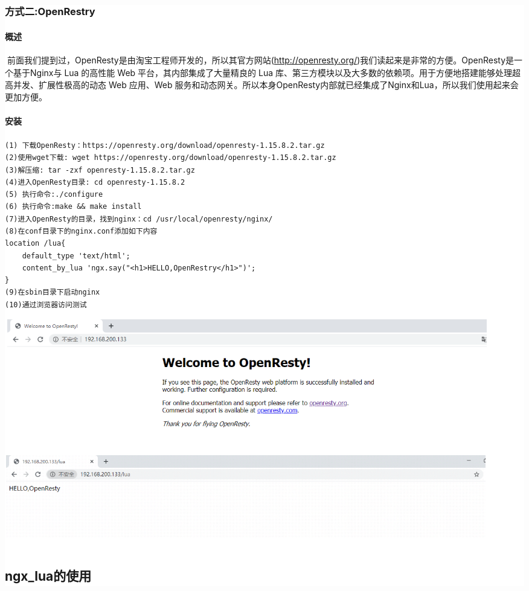 ### 方式二:OpenRestry

#### 概述

​	前面我们提到过，OpenResty是由淘宝工程师开发的，所以其官方网站(<http://openresty.org/>)我们读起来是非常的方便。OpenResty是一个基于Nginx与 Lua 的高性能 Web 平台，其内部集成了大量精良的 Lua 库、第三方模块以及大多数的依赖项。用于方便地搭建能够处理超高并发、扩展性极高的动态 Web 应用、Web 服务和动态网关。所以本身OpenResty内部就已经集成了Nginx和Lua，所以我们使用起来会更加方便。

#### 安装

```
(1) 下载OpenResty：https://openresty.org/download/openresty-1.15.8.2.tar.gz
(2)使用wget下载: wget https://openresty.org/download/openresty-1.15.8.2.tar.gz
(3)解压缩: tar -zxf openresty-1.15.8.2.tar.gz
(4)进入OpenResty目录: cd openresty-1.15.8.2
(5) 执行命令:./configure
(6) 执行命令:make && make install
(7)进入OpenResty的目录，找到nginx：cd /usr/local/openresty/nginx/
(8)在conf目录下的nginx.conf添加如下内容
location /lua{
    default_type 'text/html';
    content_by_lua 'ngx.say("<h1>HELLO,OpenRestry</h1>")';
}
(9)在sbin目录下启动nginx
(10)通过浏览器访问测试
```

![1604636706604](image/1604636706604.png)

![1604636719140](image/1604636719140.png)

## ngx_lua的使用
